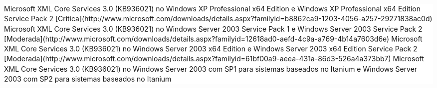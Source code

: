 </td>
<td style="border:1px solid black;">
</td>
</tr>
<tr>
<td style="border:1px solid black;">
Microsoft XML Core Services 3.0 (KB936021) no Windows XP Professional x64 Edition e Windows XP Professional x64 Edition Service Pack 2
</td>
<td style="border:1px solid black;">
[Crítica](http://www.microsoft.com/downloads/details.aspx?familyid=b8862ca9-1203-4056-a257-29271838ac0d)
</td>
<td style="border:1px solid black;">
</td>
<td style="border:1px solid black;">
</td>
<td style="border:1px solid black;">
</td>
<td style="border:1px solid black;">
</td>
</tr>
<tr class="alternateRow">
<td style="border:1px solid black;">
Microsoft XML Core Services 3.0 (KB936021) no Windows Server 2003 Service Pack 1 e Windows Server 2003 Service Pack 2
</td>
<td style="border:1px solid black;">
[Moderada](http://www.microsoft.com/downloads/details.aspx?familyid=12618ad0-aefd-4c9a-a769-4b14a7603d6e)
</td>
<td style="border:1px solid black;">
</td>
<td style="border:1px solid black;">
</td>
<td style="border:1px solid black;">
</td>
<td style="border:1px solid black;">
</td>
</tr>
<tr>
<td style="border:1px solid black;">
Microsoft XML Core Services 3.0 (KB936021) no Windows Server 2003 x64 Edition e Windows Server 2003 x64 Edition Service Pack 2
</td>
<td style="border:1px solid black;">
[Moderada](http://www.microsoft.com/downloads/details.aspx?familyid=61bf00a9-aeea-431a-86d3-526a4a373bb7)
</td>
<td style="border:1px solid black;">
</td>
<td style="border:1px solid black;">
</td>
<td style="border:1px solid black;">
</td>
<td style="border:1px solid black;">
</td>
</tr>
<tr class="alternateRow">
<td style="border:1px solid black;">
Microsoft XML Core Services 3.0 (KB936021) no Windows Server 2003 com SP1 para sistemas baseados no Itanium e Windows Server 2003 com SP2 para sistemas baseados no Itanium
</td>
<td style="border:1px solid black;">